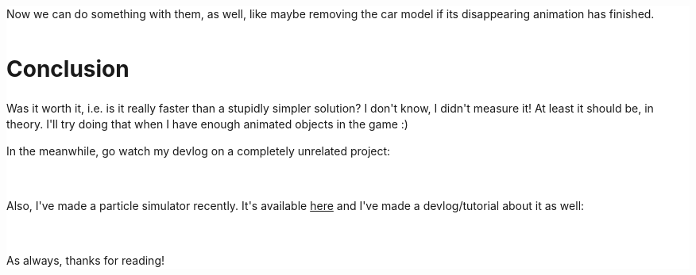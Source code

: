 Now we can do something with them, as well, like maybe removing the car model if its disappearing animation has finished.

# Conclusion

Was it worth it, i.e. is it really faster than a stupidly simpler solution? I don't know, I didn't measure it! At least it should be, in theory. I'll try doing that when I have enough animated objects in the game :)

In the meanwhile, go watch my devlog on a completely unrelated project:
<iframe width="100%" style="aspect-ratio:16/9" src="https://www.youtube.com/embed/GazsE5NDMj8" title="YouTube video player" frameborder="0" allow="accelerometer; autoplay; clipboard-write; encrypted-media; gyroscope; picture-in-picture; web-share" allowfullscreen></iframe><br/>

Also, I've made a particle simulator recently. It's available <a href="https://lisyarus.itch.io/particle-simulator">here</a> and I've made a devlog/tutorial about it as well:
<iframe width="100%" style="aspect-ratio:16/9" src="https://www.youtube.com/embed/tea0qJx9_hs" title="YouTube video player" frameborder="0" allow="accelerometer; autoplay; clipboard-write; encrypted-media; gyroscope; picture-in-picture; web-share" allowfullscreen></iframe><br/>

As always, thanks for reading!